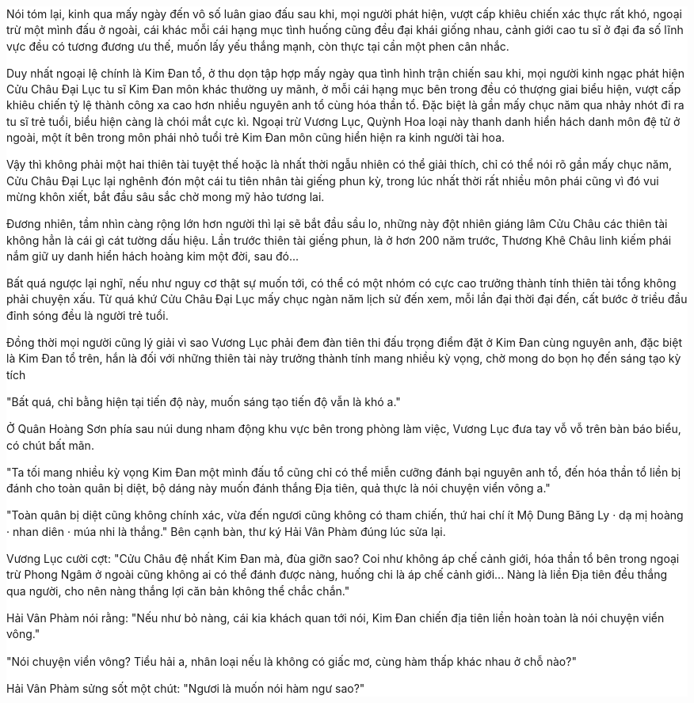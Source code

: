 Nói tóm lại, kinh qua mấy ngày đến vô số luân giao đấu sau khi, mọi người phát hiện, vượt cấp khiêu chiến xác thực rất khó, ngoại trừ một mình đấu ở ngoài, cái khác mỗi cái hạng mục tình huống cũng đều đại khái giống nhau, cảnh giới cao tu sĩ ở đại đa số lĩnh vực đều có tương đương ưu thế, muốn lấy yếu thắng mạnh, còn thực tại cần một phen cân nhắc.

Duy nhất ngoại lệ chính là Kim Đan tổ, ở thu dọn tập hợp mấy ngày qua tình hình trận chiến sau khi, mọi người kinh ngạc phát hiện Cửu Châu Đại Lục tu sĩ Kim Đan môn khác thường uy mãnh, ở mỗi cái hạng mục bên trong đều có thượng giai biểu hiện, vượt cấp khiêu chiến tỷ lệ thành công xa cao hơn nhiều nguyên anh tổ cùng hóa thần tổ. Đặc biệt là gần mấy chục năm qua nhảy nhót đi ra tu sĩ trẻ tuổi, biểu hiện càng là chói mắt cực kì. Ngoại trừ Vương Lục, Quỳnh Hoa loại này thanh danh hiển hách danh môn đệ tử ở ngoài, một ít bên trong môn phái nhỏ tuổi trẻ Kim Đan môn cũng hiển hiện ra kinh người tài hoa.

Vậy thì không phải một hai thiên tài tuyệt thế hoặc là nhất thời ngẫu nhiên có thể giải thích, chỉ có thể nói rõ gần mấy chục năm, Cửu Châu Đại Lục lại nghênh đón một cái tu tiên nhân tài giếng phun kỳ, trong lúc nhất thời rất nhiều môn phái cũng vì đó vui mừng khôn xiết, bắt đầu sâu sắc chờ mong mỹ hảo tương lai.

Đương nhiên, tầm nhìn càng rộng lớn hơn người thì lại sẽ bắt đầu sầu lo, những này đột nhiên giáng lâm Cửu Châu các thiên tài không hẳn là cái gì cát tường dấu hiệu. Lần trước thiên tài giếng phun, là ở hơn 200 năm trước, Thương Khê Châu linh kiếm phái nắm giữ uy danh hiển hách hoàng kim một đời, sau đó...

Bất quá ngược lại nghĩ, nếu như nguy cơ thật sự muốn tới, có thể có một nhóm có cực cao trưởng thành tính thiên tài tổng không phải chuyện xấu. Từ quá khứ Cửu Châu Đại Lục mấy chục ngàn năm lịch sử đến xem, mỗi lần đại thời đại đến, cất bước ở triều đầu đỉnh sóng đều là người trẻ tuổi.

Đồng thời mọi người cũng lý giải vì sao Vương Lục phải đem đàn tiên thi đấu trọng điểm đặt ở Kim Đan cùng nguyên anh, đặc biệt là Kim Đan tổ trên, hắn là đối với những thiên tài này trưởng thành tính mang nhiều kỳ vọng, chờ mong do bọn họ đến sáng tạo kỳ tích

"Bất quá, chỉ bằng hiện tại tiến độ này, muốn sáng tạo tiến độ vẫn là khó a."

Ở Quân Hoàng Sơn phía sau núi dung nham động khu vực bên trong phòng làm việc, Vương Lục đưa tay vỗ vỗ trên bàn báo biểu, có chút bất mãn.

"Ta tối mang nhiều kỳ vọng Kim Đan một mình đấu tổ cũng chỉ có thể miễn cưỡng đánh bại nguyên anh tổ, đến hóa thần tổ liền bị đánh cho toàn quân bị diệt, bộ dáng này muốn đánh thắng Địa tiên, quả thực là nói chuyện viển vông a."

"Toàn quân bị diệt cũng không chính xác, vừa đến ngươi cũng không có tham chiến, thứ hai chí ít Mộ Dung Băng Ly · dạ mị hoàng · nhan diên · múa nhi là thắng." Bên cạnh bàn, thư ký Hải Vân Phàm đúng lúc sửa lại.

Vương Lục cười cợt: "Cửu Châu đệ nhất Kim Đan mà, đùa giỡn sao? Coi như không áp chế cảnh giới, hóa thần tổ bên trong ngoại trừ Phong Ngâm ở ngoài cũng không ai có thể đánh được nàng, huống chi là áp chế cảnh giới... Nàng là liền Địa tiên đều thắng qua người, cho nên nàng thắng lợi căn bản không thể chắc chắn."

Hải Vân Phàm nói rằng: "Nếu như bỏ nàng, cái kia khách quan tới nói, Kim Đan chiến địa tiên liền hoàn toàn là nói chuyện viển vông."

"Nói chuyện viển vông? Tiểu hải a, nhân loại nếu là không có giấc mơ, cùng hàm thấp khác nhau ở chỗ nào?"

Hải Vân Phàm sửng sốt một chút: "Ngươi là muốn nói hàm ngư sao?"
